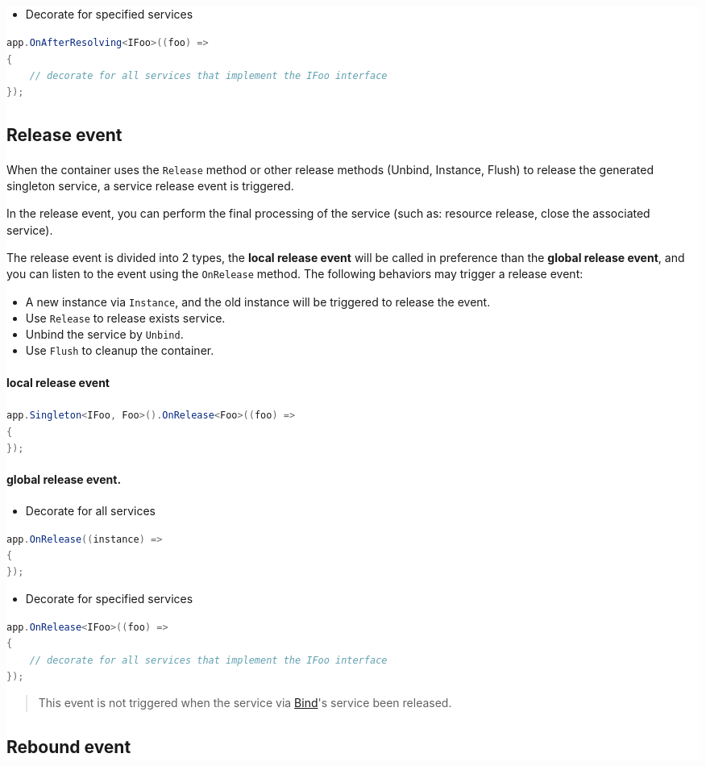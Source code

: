 - Decorate for specified services

```csharp
app.OnAfterResolving<IFoo>((foo) =>
{
    // decorate for all services that implement the IFoo interface
});
```

## Release event

When the container uses the `Release` method or other release methods (Unbind, Instance, Flush) to release the generated singleton service, a service release event is triggered.

In the release event, you can perform the final processing of the service (such as: resource release, close the associated service).

The release event is divided into 2 types, the **local release event** will be called in preference than the **global release event**, and you can listen to the event using the `OnRelease` method. The following behaviors may trigger a release event:

- A new instance via `Instance`, and the old instance will be triggered to release the event.
- Use `Release` to release exists service.
- Unbind the service by `Unbind`.
- Use `Flush` to cleanup the container.

#### local release event

``` csharp
app.Singleton<IFoo, Foo>().OnRelease<Foo>((foo) =>
{
});
```

#### global release event.

- Decorate for all services

``` csharp
app.OnRelease((instance) =>
{
});
```

- Decorate for specified services

```csharp
app.OnRelease<IFoo>((foo) =>
{
    // decorate for all services that implement the IFoo interface
});
```

> This event is not triggered when the service via [Bind](#bind)'s service been released.

## Rebound event
